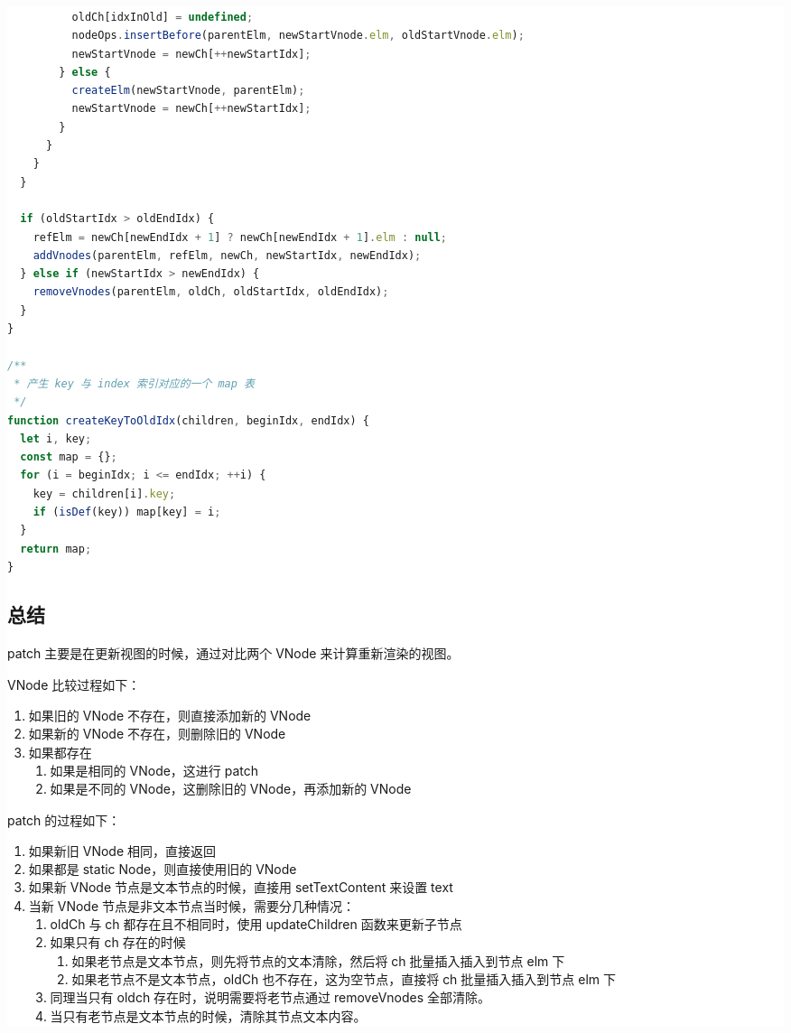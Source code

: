 ```js
          oldCh[idxInOld] = undefined;
          nodeOps.insertBefore(parentElm, newStartVnode.elm, oldStartVnode.elm);
          newStartVnode = newCh[++newStartIdx];
        } else {
          createElm(newStartVnode, parentElm);
          newStartVnode = newCh[++newStartIdx];
        }
      }
    }
  }

  if (oldStartIdx > oldEndIdx) {
    refElm = newCh[newEndIdx + 1] ? newCh[newEndIdx + 1].elm : null;
    addVnodes(parentElm, refElm, newCh, newStartIdx, newEndIdx);
  } else if (newStartIdx > newEndIdx) {
    removeVnodes(parentElm, oldCh, oldStartIdx, oldEndIdx);
  }
}

/**
 * 产生 key 与 index 索引对应的一个 map 表
 */
function createKeyToOldIdx(children, beginIdx, endIdx) {
  let i, key;
  const map = {};
  for (i = beginIdx; i <= endIdx; ++i) {
    key = children[i].key;
    if (isDef(key)) map[key] = i;
  }
  return map;
}
```

## 总结

patch 主要是在更新视图的时候，通过对比两个 VNode 来计算重新渲染的视图。

VNode 比较过程如下：

1. 如果旧的 VNode 不存在，则直接添加新的 VNode
2. 如果新的 VNode 不存在，则删除旧的 VNode
3. 如果都存在
   1. 如果是相同的 VNode，这进行 patch
   2. 如果是不同的 VNode，这删除旧的 VNode，再添加新的 VNode

patch 的过程如下：

1. 如果新旧 VNode 相同，直接返回
2. 如果都是 static Node，则直接使用旧的 VNode
3. 如果新 VNode 节点是文本节点的时候，直接用 setTextContent 来设置 text
4. 当新 VNode 节点是非文本节点当时候，需要分几种情况：
   1. oldCh 与 ch 都存在且不相同时，使用 updateChildren 函数来更新子节点
   2. 如果只有 ch 存在的时候
      1. 如果老节点是文本节点，则先将节点的文本清除，然后将 ch 批量插入插入到节点 elm 下
      2. 如果老节点不是文本节点，oldCh 也不存在，这为空节点，直接将 ch 批量插入插入到节点 elm 下
   3. 同理当只有 oldch 存在时，说明需要将老节点通过 removeVnodes 全部清除。
   4. 当只有老节点是文本节点的时候，清除其节点文本内容。
